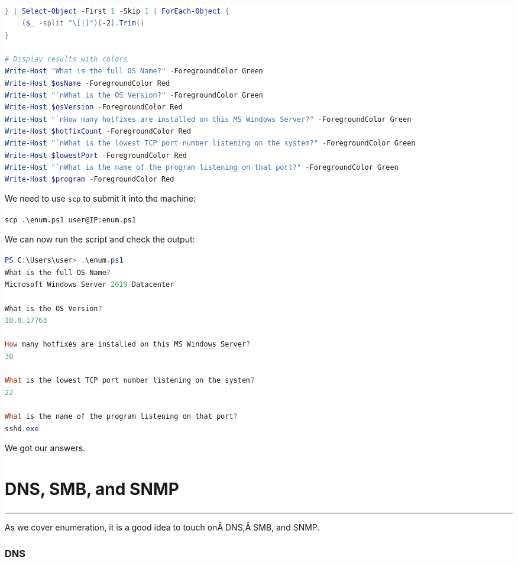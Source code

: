 ```powershell
} | Select-Object -First 1 -Skip 1 | ForEach-Object {
    ($_ -split "\[|]")[-2].Trim()
}

# Display results with colors
Write-Host "What is the full OS Name?" -ForegroundColor Green
Write-Host $osName -ForegroundColor Red
Write-Host "`nWhat is the OS Version?" -ForegroundColor Green
Write-Host $osVersion -ForegroundColor Red
Write-Host "`nHow many hotfixes are installed on this MS Windows Server?" -ForegroundColor Green
Write-Host $hotfixCount -ForegroundColor Red
Write-Host "`nWhat is the lowest TCP port number listening on the system?" -ForegroundColor Green
Write-Host $lowestPort -ForegroundColor Red
Write-Host "`nWhat is the name of the program listening on that port?" -ForegroundColor Green
Write-Host $program -ForegroundColor Red
```

We need to use `scp` to submit it into the machine:

```
scp .\enum.ps1 user@IP:enum.ps1
```

We can now run the script and check the output:

```powershell
PS C:\Users\user> .\enum.ps1
What is the full OS Name?
Microsoft Windows Server 2019 Datacenter

What is the OS Version?
10.0.17763

How many hotfixes are installed on this MS Windows Server?
30

What is the lowest TCP port number listening on the system?
22

What is the name of the program listening on that port?
sshd.exe
```

We got our answers.


# DNS, SMB, and SNMP
---

As we cover enumeration, it is a good idea to touch onÂ DNS,Â SMB, and SNMP.

### DNS
